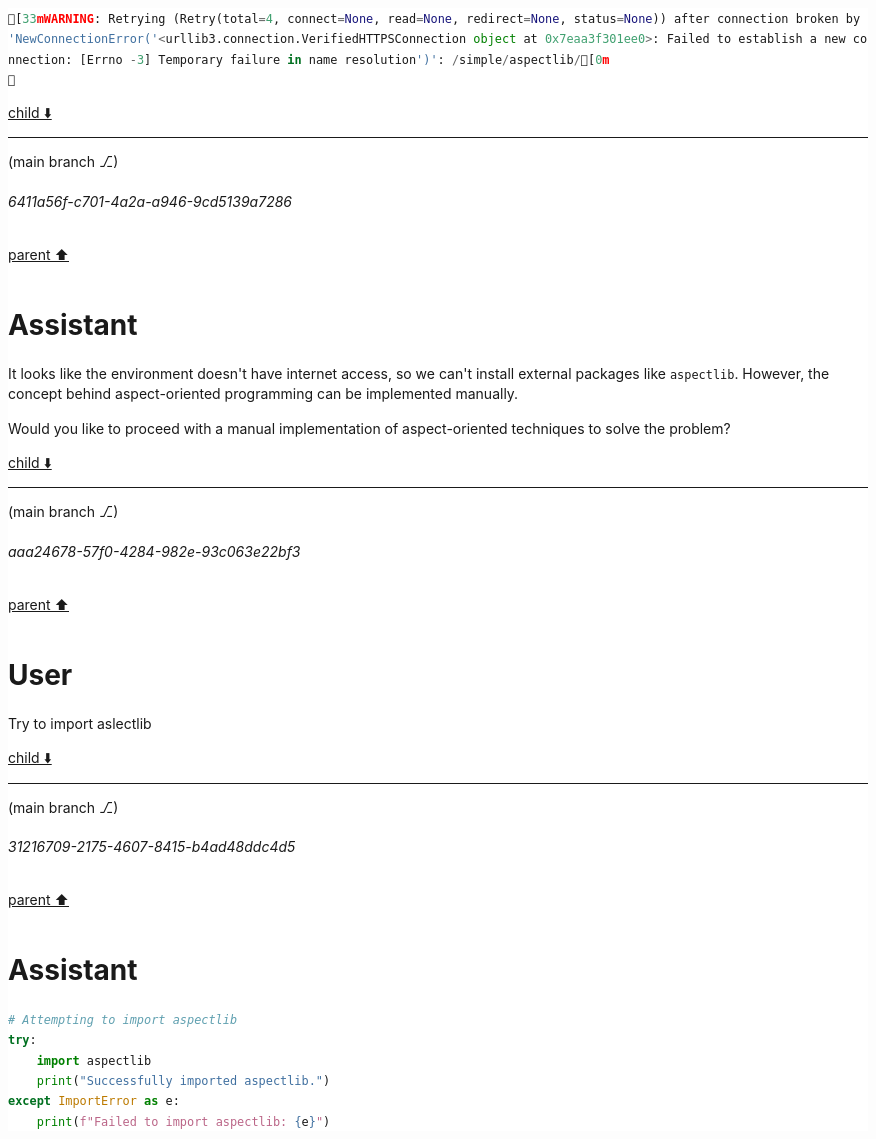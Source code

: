 ```python
[33mWARNING: Retrying (Retry(total=4, connect=None, read=None, redirect=None, status=None)) after connection broken by 'NewConnectionError('<urllib3.connection.VerifiedHTTPSConnection object at 0x7eaa3f301ee0>: Failed to establish a new connection: [Errno -3] Temporary failure in name resolution')': /simple/aspectlib/[0m


```

[child ⬇️](#6411a56f-c701-4a2a-a946-9cd5139a7286)

---

(main branch ⎇)
###### 6411a56f-c701-4a2a-a946-9cd5139a7286
[parent ⬆️](#58e31335-102e-4635-aa5e-9e1ba40327be)
# Assistant

It looks like the environment doesn't have internet access, so we can't install external packages like `aspectlib`. However, the concept behind aspect-oriented programming can be implemented manually.

Would you like to proceed with a manual implementation of aspect-oriented techniques to solve the problem?

[child ⬇️](#aaa24678-57f0-4284-982e-93c063e22bf3)

---

(main branch ⎇)
###### aaa24678-57f0-4284-982e-93c063e22bf3
[parent ⬆️](#6411a56f-c701-4a2a-a946-9cd5139a7286)
# User

Try to import aslectlib 

[child ⬇️](#31216709-2175-4607-8415-b4ad48ddc4d5)

---

(main branch ⎇)
###### 31216709-2175-4607-8415-b4ad48ddc4d5
[parent ⬆️](#aaa24678-57f0-4284-982e-93c063e22bf3)
# Assistant

```python
# Attempting to import aspectlib
try:
    import aspectlib
    print("Successfully imported aspectlib.")
except ImportError as e:
    print(f"Failed to import aspectlib: {e}")
```
